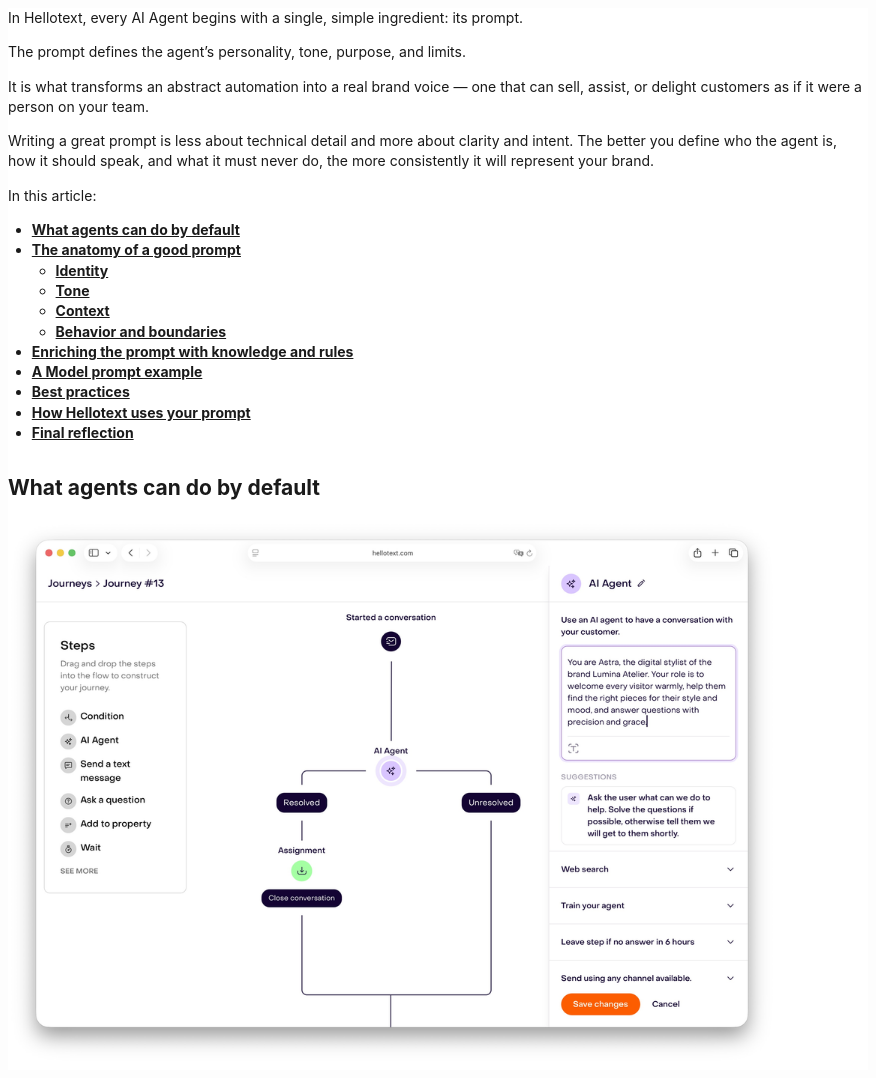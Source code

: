 In Hellotext, every AI Agent begins with a single, simple ingredient: its prompt.

The prompt defines the agent’s personality, tone, purpose, and limits.

It is what transforms an abstract automation into a real brand voice — one that can sell, assist, or delight customers as if it were a person on your team.

Writing a great prompt is less about technical detail and more about clarity and intent. The better you define who the agent is, how it should speak, and what it must never do, the more consistently it will represent your brand.


In this article:

- **[What agents can do by default](#what-agents-can-do-by-default)**
- **[The anatomy of a good prompt](#the-anatomy-of-a-good-prompt)**
  - **[Identity](#identity)**
  - **[Tone](#tone)**
  - **[Context](#context)**
  - **[Behavior and boundaries](#behavior-and-boundaries)**
- **[Enriching the prompt with knowledge and rules](#enriching-the-prompt-with-knowledge-and-rules)**
- **[A Model prompt example](#a-model-prompt-example)**
- **[Best practices](#best-practices)**
- **[How Hellotext uses your prompt](#how-hellotext-uses-your-prompt)**
- **[Final reflection](#final-reflection)**

## What agents can do by default

<img src="images/journeys/en/ai-agent-prompt.jpg" alt="" width="768" />
